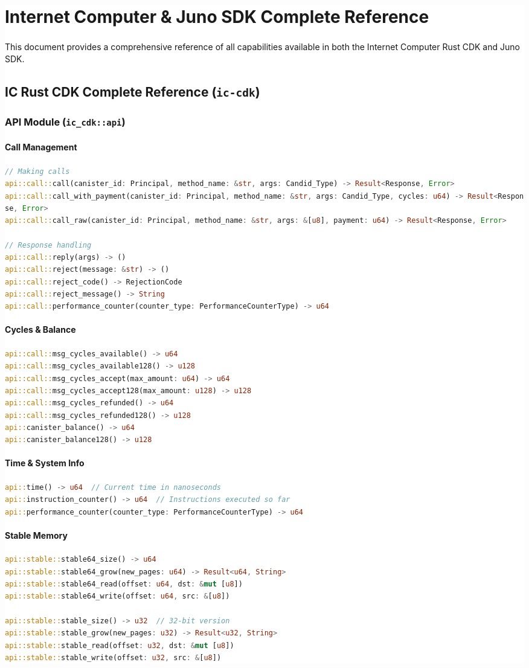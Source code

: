 # Internet Computer & Juno SDK Complete Reference

This document provides a comprehensive reference of all capabilities available in both the Internet Computer Rust CDK and Juno SDK.

## IC Rust CDK Complete Reference (`ic-cdk`)

### API Module (`ic_cdk::api`)

#### Call Management
```rust
// Making calls
api::call::call(canister_id: Principal, method_name: &str, args: Candid_Type) -> Result<Response, Error>
api::call::call_with_payment(canister_id: Principal, method_name: &str, args: Candid_Type, cycles: u64) -> Result<Response, Error>
api::call::call_raw(canister_id: Principal, method_name: &str, args: &[u8], payment: u64) -> Result<Response, Error>

// Response handling
api::call::reply(args) -> ()
api::call::reject(message: &str) -> ()
api::call::reject_code() -> RejectionCode
api::call::reject_message() -> String
api::call::performance_counter(counter_type: PerformanceCounterType) -> u64
```

#### Cycles & Balance
```rust
api::call::msg_cycles_available() -> u64
api::call::msg_cycles_available128() -> u128
api::call::msg_cycles_accept(max_amount: u64) -> u64
api::call::msg_cycles_accept128(max_amount: u128) -> u128
api::call::msg_cycles_refunded() -> u64
api::call::msg_cycles_refunded128() -> u128
api::canister_balance() -> u64
api::canister_balance128() -> u128
```

#### Time & System Info
```rust
api::time() -> u64  // Current time in nanoseconds
api::instruction_counter() -> u64  // Instructions executed so far
api::performance_counter(counter_type: PerformanceCounterType) -> u64
```

#### Stable Memory
```rust
api::stable::stable64_size() -> u64
api::stable::stable64_grow(new_pages: u64) -> Result<u64, String>
api::stable::stable64_read(offset: u64, dst: &mut [u8])
api::stable::stable64_write(offset: u64, src: &[u8])

api::stable::stable_size() -> u32  // 32-bit version
api::stable::stable_grow(new_pages: u32) -> Result<u32, String>
api::stable::stable_read(offset: u32, dst: &mut [u8])
api::stable::stable_write(offset: u32, src: &[u8])
```
